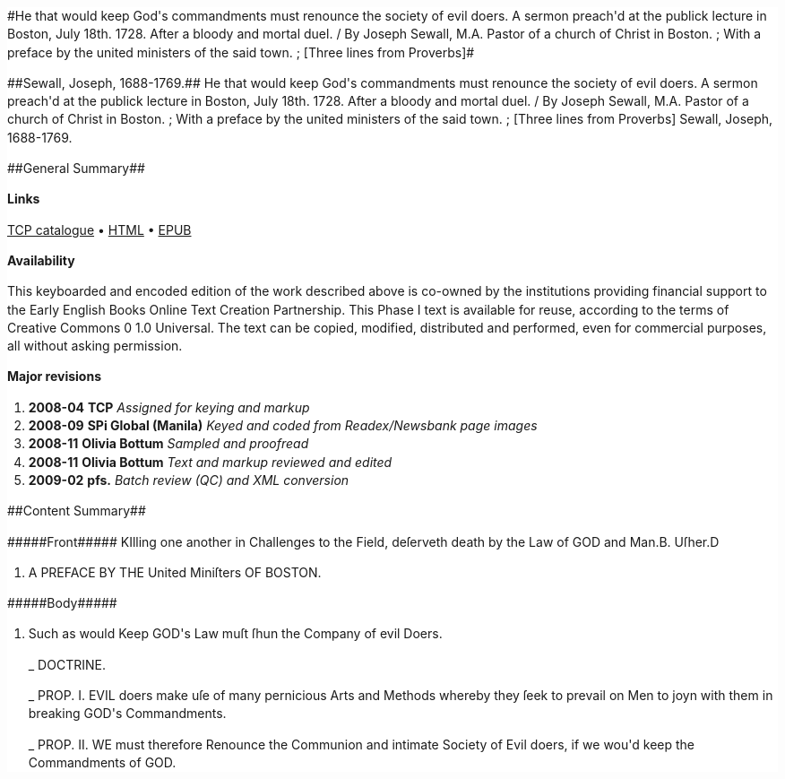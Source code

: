 #He that would keep God's commandments must renounce the society of evil doers. A sermon preach'd at the publick lecture in Boston, July 18th. 1728. After a bloody and mortal duel. / By Joseph Sewall, M.A. Pastor of a church of Christ in Boston. ; With a preface by the united ministers of the said town. ; [Three lines from Proverbs]#

##Sewall, Joseph, 1688-1769.##
He that would keep God's commandments must renounce the society of evil doers. A sermon preach'd at the publick lecture in Boston, July 18th. 1728. After a bloody and mortal duel. / By Joseph Sewall, M.A. Pastor of a church of Christ in Boston. ; With a preface by the united ministers of the said town. ; [Three lines from Proverbs]
Sewall, Joseph, 1688-1769.

##General Summary##

**Links**

[TCP catalogue](http://www.ota.ox.ac.uk/tcp/)  • 
[HTML](http://tei.it.ox.ac.uk/tcp/Texts-HTML/free/N02/N02617.html)  • 
[EPUB](http://tei.it.ox.ac.uk/tcp/Texts-EPUB/free/N02/N02617.epub)

**Availability**

This keyboarded and encoded edition of the
	       work described above is co-owned by the institutions
	       providing financial support to the Early English Books
	       Online Text Creation Partnership. This Phase I text is
	       available for reuse, according to the terms of Creative
	       Commons 0 1.0 Universal. The text can be copied,
	       modified, distributed and performed, even for
	       commercial purposes, all without asking permission.

**Major revisions**

1. __2008-04__ __TCP__ *Assigned for keying and markup*
1. __2008-09__ __SPi Global (Manila)__ *Keyed and coded from Readex/Newsbank page images*
1. __2008-11__ __Olivia Bottum__ *Sampled and proofread*
1. __2008-11__ __Olivia Bottum__ *Text and markup reviewed and edited*
1. __2009-02__ __pfs.__ *Batch review (QC) and XML conversion*

##Content Summary##

#####Front#####
KIlling one another in Challenges to the Field, deſerveth death by the Law of GOD and Man.B. Uſher.D
1. A PREFACE BY THE United Miniſters OF BOSTON.

#####Body#####

1. Such as would Keep GOD's Law muſt ſhun the Company of evil Doers.

    _ DOCTRINE.

    _ PROP. I. EVIL doers make uſe of many pernicious Arts and Methods whereby they ſeek to prevail on Men to joyn with them in breaking GOD's Commandments.

    _ PROP. II. WE must therefore Renounce the Communion and intimate Society of Evil doers, if we wou'd keep the Commandments of GOD.
